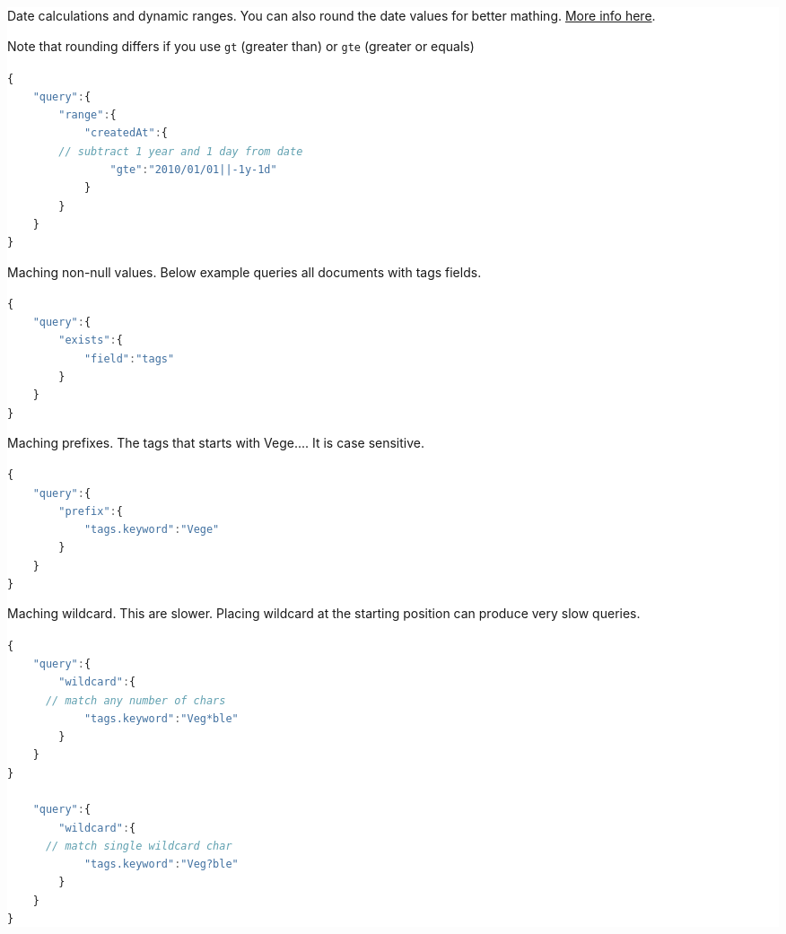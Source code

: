 Date calculations and dynamic ranges. You can also round the date values for better mathing. [More info here](https://www.elastic.co/guide/en/elasticsearch/reference/current/common-options.html#date-math).

Note that rounding differs if you use `gt` (greater than) or `gte` (greater or equals)

```javascript
{
	"query":{
		"range":{
			"createdAt":{
        // subtract 1 year and 1 day from date
				"gte":"2010/01/01||-1y-1d"
			}
		}
	}
}

```

Maching non-null values. Below example queries all documents with tags fields.

```javascript
{
	"query":{
		"exists":{
			"field":"tags"
		}
	}
}
```

Maching prefixes. The tags that starts with Vege.... It is case sensitive.

```javascript
{
	"query":{
		"prefix":{
			"tags.keyword":"Vege"
		}
	}
}
```

Maching wildcard. This are slower. Placing wildcard at the starting position can produce very slow queries.

```javascript
{
	"query":{
		"wildcard":{
      // match any number of chars
			"tags.keyword":"Veg*ble"
		}
	}
}

	"query":{
		"wildcard":{
      // match single wildcard char
			"tags.keyword":"Veg?ble"
		}
	}
}
```

